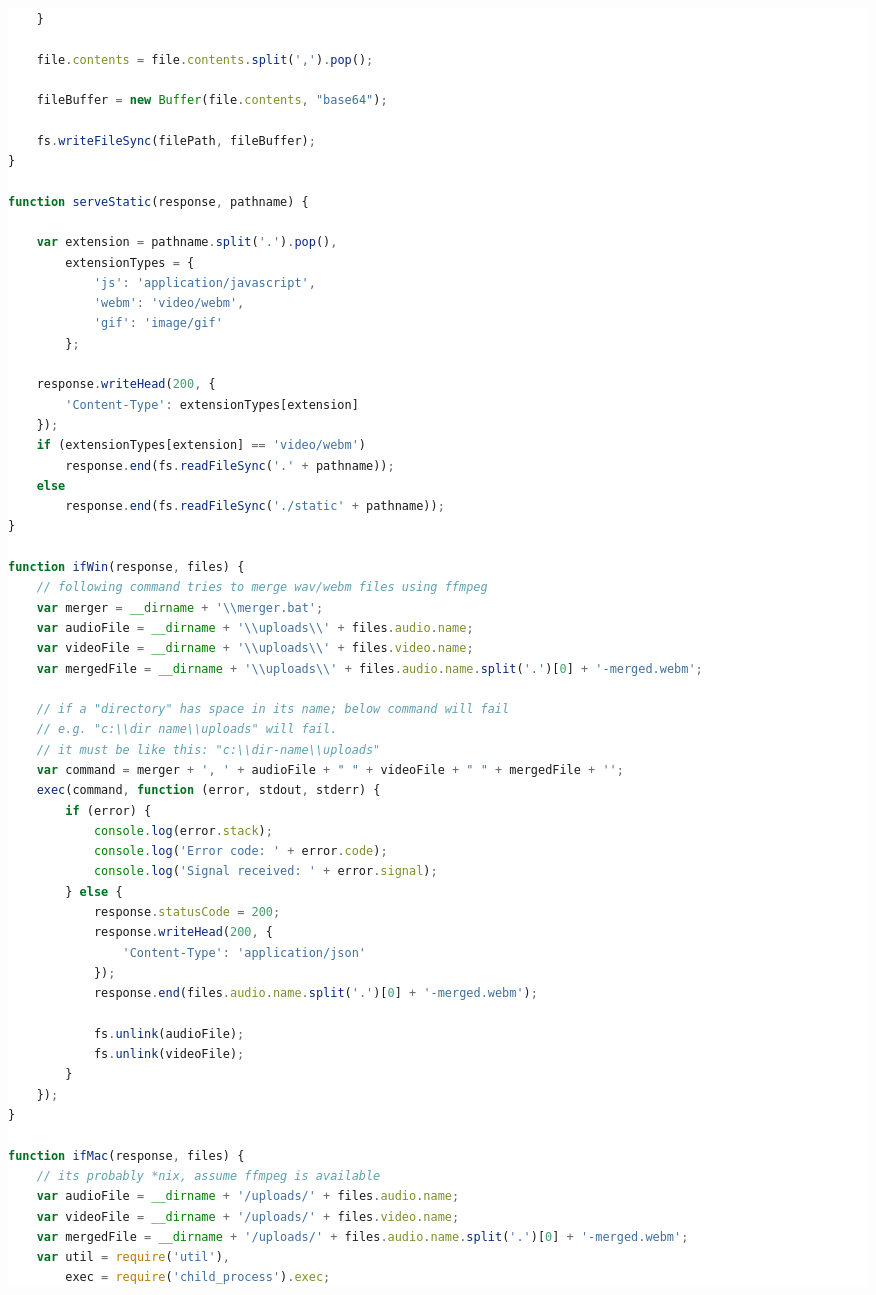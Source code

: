```javascript
    }

    file.contents = file.contents.split(',').pop();

    fileBuffer = new Buffer(file.contents, "base64");

    fs.writeFileSync(filePath, fileBuffer);
}

function serveStatic(response, pathname) {

    var extension = pathname.split('.').pop(),
        extensionTypes = {
            'js': 'application/javascript',
            'webm': 'video/webm',
            'gif': 'image/gif'
        };

    response.writeHead(200, {
        'Content-Type': extensionTypes[extension]
    });
    if (extensionTypes[extension] == 'video/webm')
        response.end(fs.readFileSync('.' + pathname));
    else
        response.end(fs.readFileSync('./static' + pathname));
}

function ifWin(response, files) {
    // following command tries to merge wav/webm files using ffmpeg
    var merger = __dirname + '\\merger.bat';
    var audioFile = __dirname + '\\uploads\\' + files.audio.name;
    var videoFile = __dirname + '\\uploads\\' + files.video.name;
    var mergedFile = __dirname + '\\uploads\\' + files.audio.name.split('.')[0] + '-merged.webm';

    // if a "directory" has space in its name; below command will fail
    // e.g. "c:\\dir name\\uploads" will fail.
    // it must be like this: "c:\\dir-name\\uploads"
    var command = merger + ', ' + audioFile + " " + videoFile + " " + mergedFile + '';
    exec(command, function (error, stdout, stderr) {
        if (error) {
            console.log(error.stack);
            console.log('Error code: ' + error.code);
            console.log('Signal received: ' + error.signal);
        } else {
            response.statusCode = 200;
            response.writeHead(200, {
                'Content-Type': 'application/json'
            });
            response.end(files.audio.name.split('.')[0] + '-merged.webm');

            fs.unlink(audioFile);
            fs.unlink(videoFile);
        }
    });
}

function ifMac(response, files) {
    // its probably *nix, assume ffmpeg is available
    var audioFile = __dirname + '/uploads/' + files.audio.name;
    var videoFile = __dirname + '/uploads/' + files.video.name;
    var mergedFile = __dirname + '/uploads/' + files.audio.name.split('.')[0] + '-merged.webm';
    var util = require('util'),
        exec = require('child_process').exec;
```